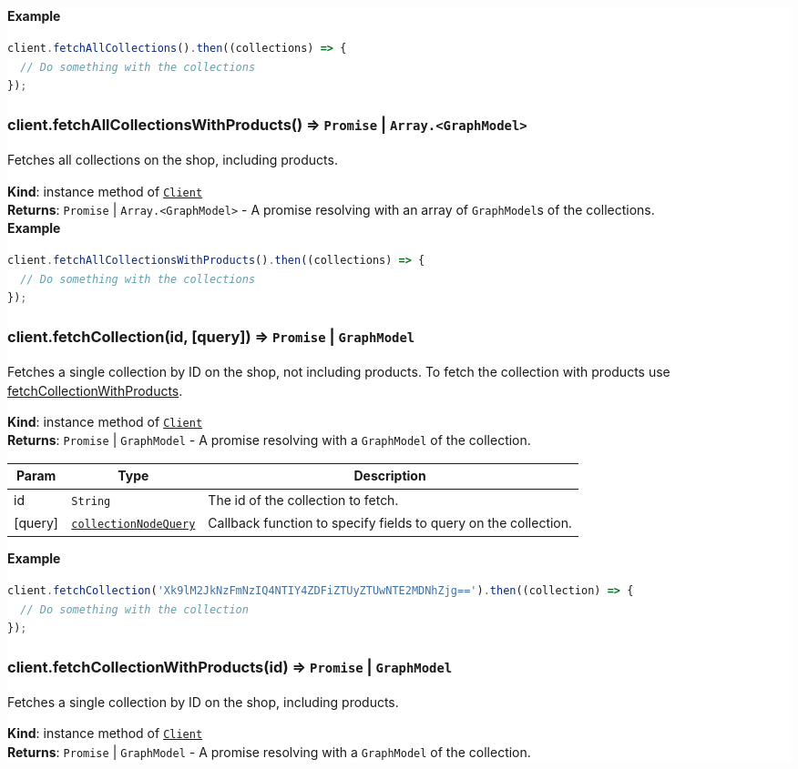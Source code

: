 **Example**  
```js
client.fetchAllCollections().then((collections) => {
  // Do something with the collections
});
```
<a name="Client+fetchAllCollectionsWithProducts"></a>

### client.fetchAllCollectionsWithProducts() ⇒ <code>Promise</code> \| <code>Array.&lt;GraphModel&gt;</code>
Fetches all collections on the shop, including products.

**Kind**: instance method of <code>[Client](#Client)</code>  
**Returns**: <code>Promise</code> \| <code>Array.&lt;GraphModel&gt;</code> - A promise resolving with an array of `GraphModel`s of the collections.  
**Example**  
```js
client.fetchAllCollectionsWithProducts().then((collections) => {
  // Do something with the collections
});
```
<a name="Client+fetchCollection"></a>

### client.fetchCollection(id, [query]) ⇒ <code>Promise</code> \| <code>GraphModel</code>
Fetches a single collection by ID on the shop, not including products.
To fetch the collection with products use [fetchCollectionWithProducts](#Client+fetchCollectionWithProducts).

**Kind**: instance method of <code>[Client](#Client)</code>  
**Returns**: <code>Promise</code> \| <code>GraphModel</code> - A promise resolving with a `GraphModel` of the collection.  

| Param | Type | Description |
| --- | --- | --- |
| id | <code>String</code> | The id of the collection to fetch. |
| [query] | <code>[collectionNodeQuery](#Client.Queries.collectionNodeQuery)</code> | Callback function to specify fields to query on the collection. |

**Example**  
```js
client.fetchCollection('Xk9lM2JkNzFmNzIQ4NTIY4ZDFiZTUyZTUwNTE2MDNhZjg==').then((collection) => {
  // Do something with the collection
});
```
<a name="Client+fetchCollectionWithProducts"></a>

### client.fetchCollectionWithProducts(id) ⇒ <code>Promise</code> \| <code>GraphModel</code>
Fetches a single collection by ID on the shop, including products.

**Kind**: instance method of <code>[Client](#Client)</code>  
**Returns**: <code>Promise</code> \| <code>GraphModel</code> - A promise resolving with a `GraphModel` of the collection.  

